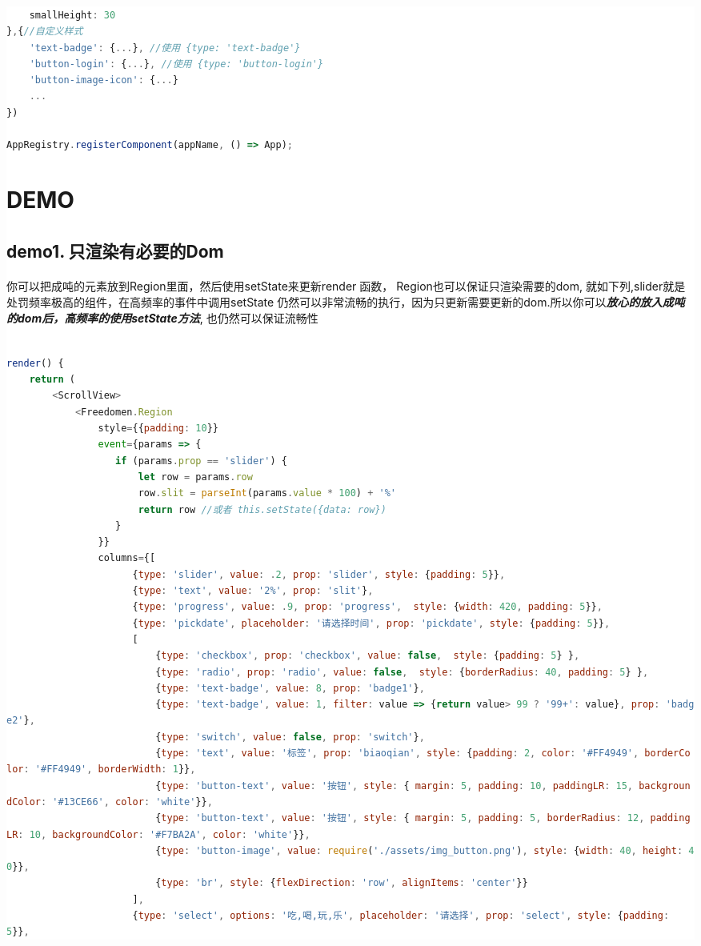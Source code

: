 ```js
    smallHeight: 30
},{//自定义样式
    'text-badge': {...}, //使用 {type: 'text-badge'}
    'button-login': {...}, //使用 {type: 'button-login'}
    'button-image-icon': {...}
    ...
})

AppRegistry.registerComponent(appName, () => App);
```



# DEMO

##  demo1. 只渲染有必要的Dom	

你可以把成吨的元素放到Region里面，然后使用setState来更新render 函数， Region也可以保证只渲染需要的dom, 就如下列,slider就是处罚频率极高的组件，在高频率的事件中调用setState 仍然可以非常流畅的执行，因为只更新需要更新的dom.所以你可以***放心的放入成吨的dom后，高频率的使用setState方法***, 也仍然可以保证流畅性

```js

render() {  
    return ( 
        <ScrollView>  
        	<Freedomen.Region 
                style={{padding: 10}}
            	event={params => {  
                   if (params.prop == 'slider') {
                       let row = params.row
                       row.slit = parseInt(params.value * 100) + '%'
                       return row //或者 this.setState({data: row})
                   } 
        		}} 
                columns={[   
                      {type: 'slider', value: .2, prop: 'slider', style: {padding: 5}},
                      {type: 'text', value: '2%', prop: 'slit'},
                      {type: 'progress', value: .9, prop: 'progress',  style: {width: 420, padding: 5}},
                      {type: 'pickdate', placeholder: '请选择时间', prop: 'pickdate', style: {padding: 5}},
                      [
                          {type: 'checkbox', prop: 'checkbox', value: false,  style: {padding: 5} },
                          {type: 'radio', prop: 'radio', value: false,  style: {borderRadius: 40, padding: 5} },
                          {type: 'text-badge', value: 8, prop: 'badge1'}, 
                          {type: 'text-badge', value: 1, filter: value => {return value> 99 ? '99+': value}, prop: 'badge2'}, 
                          {type: 'switch', value: false, prop: 'switch'},
                          {type: 'text', value: '标签', prop: 'biaoqian', style: {padding: 2, color: '#FF4949', borderColor: '#FF4949', borderWidth: 1}},
                          {type: 'button-text', value: '按钮', style: { margin: 5, padding: 10, paddingLR: 15, backgroundColor: '#13CE66', color: 'white'}},
                          {type: 'button-text', value: '按钮', style: { margin: 5, padding: 5, borderRadius: 12, paddingLR: 10, backgroundColor: '#F7BA2A', color: 'white'}},
                          {type: 'button-image', value: require('./assets/img_button.png'), style: {width: 40, height: 40}},
                          {type: 'br', style: {flexDirection: 'row', alignItems: 'center'}}
                      ],
                      {type: 'select', options: '吃,喝,玩,乐', placeholder: '请选择', prop: 'select', style: {padding: 5}},
```